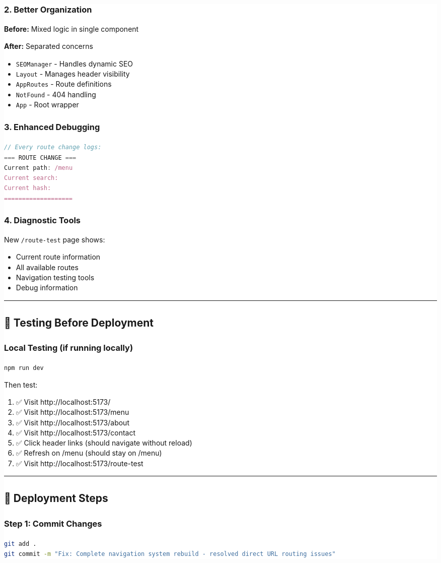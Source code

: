 ### 2. Better Organization
**Before:** Mixed logic in single component

**After:** Separated concerns
- `SEOManager` - Handles dynamic SEO
- `Layout` - Manages header visibility
- `AppRoutes` - Route definitions
- `NotFound` - 404 handling
- `App` - Root wrapper

### 3. Enhanced Debugging
```javascript
// Every route change logs:
=== ROUTE CHANGE ===
Current path: /menu
Current search: 
Current hash: 
===================
```

### 4. Diagnostic Tools
New `/route-test` page shows:
- Current route information
- All available routes
- Navigation testing tools
- Debug information

---

## 🧪 Testing Before Deployment

### Local Testing (if running locally)
```bash
npm run dev
```

Then test:
1. ✅ Visit http://localhost:5173/
2. ✅ Visit http://localhost:5173/menu
3. ✅ Visit http://localhost:5173/about
4. ✅ Visit http://localhost:5173/contact
5. ✅ Click header links (should navigate without reload)
6. ✅ Refresh on /menu (should stay on /menu)
7. ✅ Visit http://localhost:5173/route-test

---

## 🚢 Deployment Steps

### Step 1: Commit Changes
```bash
git add .
git commit -m "Fix: Complete navigation system rebuild - resolved direct URL routing issues"
```
